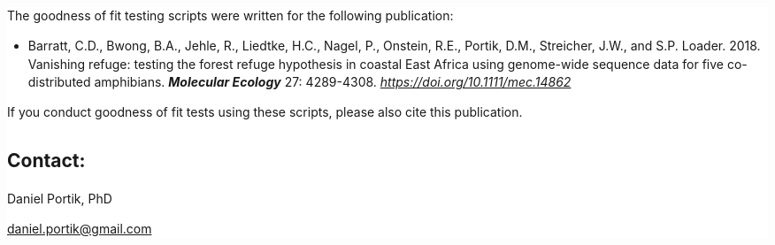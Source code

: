 The goodness of fit testing scripts were written for the following publication:

+ Barratt, C.D., Bwong, B.A., Jehle, R., Liedtke, H.C., Nagel, P., Onstein, R.E., Portik, D.M., Streicher, J.W., and S.P. Loader. 2018. Vanishing refuge: testing the forest refuge hypothesis in coastal East Africa using genome-wide sequence data for five co-distributed amphibians. ***Molecular Ecology*** 27: 4289-4308. *https://doi.org/10.1111/mec.14862*

If you conduct goodness of fit tests using these scripts, please also cite this publication.

## Contact:

Daniel Portik, PhD

daniel.portik@gmail.com

